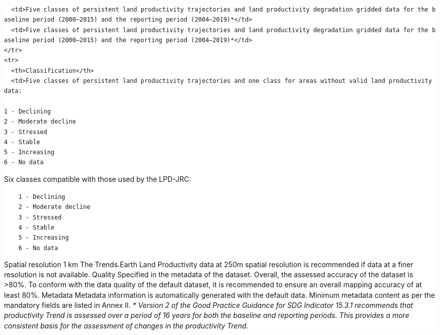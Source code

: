       <td>Five classes of persistent land productivity trajectories and land productivity degradation gridded data for the baseline period (2000–2015) and the reporting period (2004–2019)*</td>
      <td>Five classes of persistent land productivity trajectories and land productivity degradation gridded data for the baseline period (2000–2015) and the reporting period (2004–2019)*</td>
    </tr>
    <tr>
      <th>Classification</th>
      <td>Five classes of persistent land productivity trajectories and one class for areas without valid land productivity data: 
	      
	1 - Declining 
	2 - Moderate decline
	3 - Stressed
	4 - Stable
	5 - Increasing
	6 - No data
</td>
      <td>Six classes compatible with those used by the LPD-JRC:
	      
        1 - Declining 
        2 - Moderate decline
        3 - Stressed
        4 - Stable
        5 - Increasing
        6 - No data
</td>
    </tr>  
    <tr>
      <th>Spatial resolution</th>
      <td>1 km</td>
      <td>The Trends.Earth Land Productivity data at 250m spatial resolution is recommended if data at a finer resolution is not available.</td>
    </tr>
    <tr>
      <th>Quality</th>
      <td>Specified in the metadata of the dataset. Overall, the assessed accuracy of the dataset is >80%.</td>
      <td>To conform with the data quality of the default dataset, it is recommended to ensure an overall mapping accuracy of at least 80%.</td>
    </tr>
    <tr>
      <th>Metadata</th>
      <td>Metadata information is automatically generated with the default data.</td>
      <td>Minimum metadata content as per the mandatory fields are listed in Annex II.</td>
    </tr>
  </tbody>
</table>
<I>* Version 2 of the Good Practice Guidance for SDG Indicator 15.3.1 recommends that productivity Trend is assessed over a period of 16 years for both the baseline and reporting periods. This provides a more consistent basis for the assessment of changes in the productivity Trend.</I>
</p>
